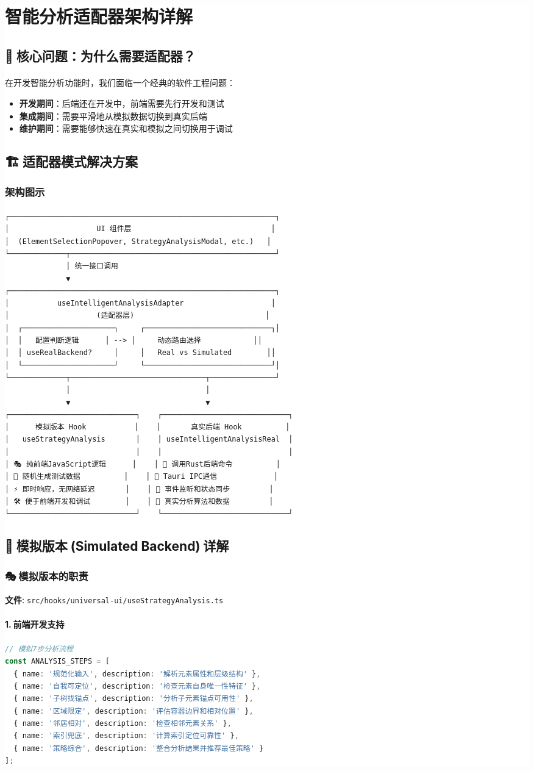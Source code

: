 # 智能分析适配器架构详解

## 🎯 核心问题：为什么需要适配器？

在开发智能分析功能时，我们面临一个经典的软件工程问题：
- **开发期间**：后端还在开发中，前端需要先行开发和测试
- **集成期间**：需要平滑地从模拟数据切换到真实后端
- **维护期间**：需要能够快速在真实和模拟之间切换用于调试

## 🏗️ 适配器模式解决方案

### 架构图示
```
┌─────────────────────────────────────────────────────────────┐
│                    UI 组件层                                │
│  (ElementSelectionPopover, StrategyAnalysisModal, etc.)   │
└─────────────┬───────────────────────────────────────────────┘
              │ 统一接口调用
              ▼
┌─────────────────────────────────────────────────────────────┐
│           useIntelligentAnalysisAdapter                    │
│                    (适配器层)                              │
│  ┌─────────────────────┐     ┌─────────────────────────────┐│
│  │   配置判断逻辑      │ --> │     动态路由选择            ││
│  │ useRealBackend?     │     │   Real vs Simulated        ││
│  └─────────────────────┘     └─────────────────────────────┘│
└─────────────┬───────────────────────────────┬───────────────┘
              │                               │
              ▼                               ▼
┌─────────────────────────────┐    ┌─────────────────────────────┐
│      模拟版本 Hook           │    │       真实后端 Hook          │
│   useStrategyAnalysis       │    │ useIntelligentAnalysisReal  │
│                             │    │                             │
│ 🎭 纯前端JavaScript逻辑      │    │ 🚀 调用Rust后端命令          │
│ 🎲 随机生成测试数据          │    │ 📡 Tauri IPC通信             │
│ ⚡ 即时响应，无网络延迟       │    │ 🔄 事件监听和状态同步         │
│ 🛠️ 便于前端开发和调试        │    │ 💾 真实分析算法和数据         │
└─────────────────────────────┘    └─────────────────────────────┘
```

## 📝 模拟版本 (Simulated Backend) 详解

### 🎭 模拟版本的职责

**文件**: `src/hooks/universal-ui/useStrategyAnalysis.ts`

#### 1. 前端开发支持
```typescript
// 模拟7步分析流程
const ANALYSIS_STEPS = [
  { name: '规范化输入', description: '解析元素属性和层级结构' },
  { name: '自我可定位', description: '检查元素自身唯一性特征' },
  { name: '子树找锚点', description: '分析子元素锚点可用性' },
  { name: '区域限定', description: '评估容器边界和相对位置' },
  { name: '邻居相对', description: '检查相邻元素关系' },
  { name: '索引兜底', description: '计算索引定位可靠性' },
  { name: '策略综合', description: '整合分析结果并推荐最佳策略' }
];
```
